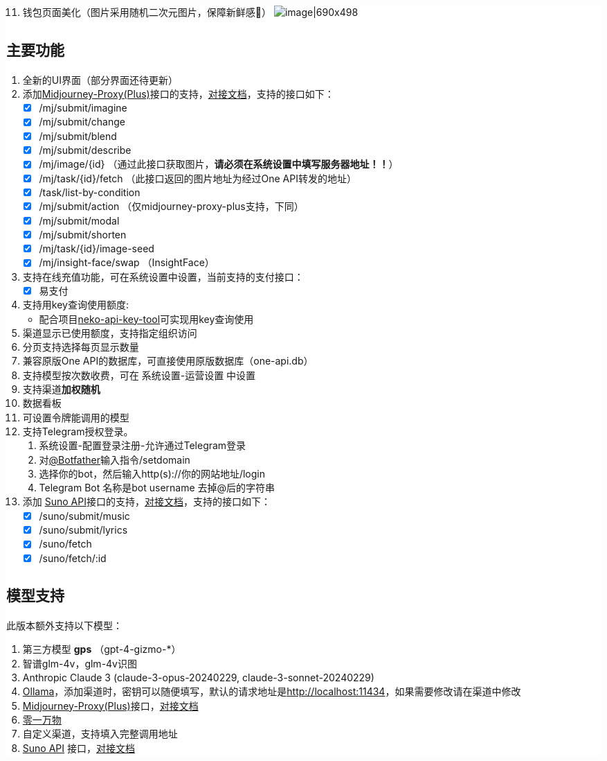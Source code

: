 11. 钱包页面美化（图片采用随机二次元图片，保障新鲜感🤭）
![image|690x498](https://cdn.linux.do/uploads/default/optimized/3X/e/9/e9a32e1e142afdfdd2445d9378e119ff7c40f283_2_1035x747.jpeg)


## 主要功能

1. 全新的UI界面（部分界面还待更新）
2. 添加[Midjourney-Proxy(Plus)](https://github.com/novicezk/midjourney-proxy)接口的支持，[对接文档](Midjourney.md)，支持的接口如下：
   + [x] /mj/submit/imagine
   + [x] /mj/submit/change
   + [x] /mj/submit/blend
   + [x] /mj/submit/describe
   + [x] /mj/image/{id} （通过此接口获取图片，**请必须在系统设置中填写服务器地址！！**）
   + [x] /mj/task/{id}/fetch （此接口返回的图片地址为经过One API转发的地址）
   + [x] /task/list-by-condition
   + [x] /mj/submit/action （仅midjourney-proxy-plus支持，下同）
   + [x] /mj/submit/modal
   + [x] /mj/submit/shorten
   + [x] /mj/task/{id}/image-seed
   + [x] /mj/insight-face/swap （InsightFace）
3. 支持在线充值功能，可在系统设置中设置，当前支持的支付接口：
   + [x] 易支付
4. 支持用key查询使用额度:
   + 配合项目[neko-api-key-tool](https://github.com/Calcium-Ion/neko-api-key-tool)可实现用key查询使用
5. 渠道显示已使用额度，支持指定组织访问
6. 分页支持选择每页显示数量
7. 兼容原版One API的数据库，可直接使用原版数据库（one-api.db）
8. 支持模型按次数收费，可在 系统设置-运营设置 中设置
9. 支持渠道**加权随机**
10. 数据看板
11. 可设置令牌能调用的模型
12. 支持Telegram授权登录。
    1. 系统设置-配置登录注册-允许通过Telegram登录
    2. 对[@Botfather](https://t.me/botfather)输入指令/setdomain
    3. 选择你的bot，然后输入http(s)://你的网站地址/login
    4. Telegram Bot 名称是bot username 去掉@后的字符串
13. 添加 [Suno API](https://github.com/Suno-API/Suno-API)接口的支持，[对接文档](Suno.md)，支持的接口如下：
    + [x] /suno/submit/music
    + [x] /suno/submit/lyrics
    + [x] /suno/fetch
    + [x] /suno/fetch/:id

## 模型支持
此版本额外支持以下模型：
1. 第三方模型 **gps** （gpt-4-gizmo-*）
2. 智谱glm-4v，glm-4v识图
3. Anthropic Claude 3 (claude-3-opus-20240229, claude-3-sonnet-20240229)
4. [Ollama](https://github.com/ollama/ollama?tab=readme-ov-file)，添加渠道时，密钥可以随便填写，默认的请求地址是[http://localhost:11434](http://localhost:11434)，如果需要修改请在渠道中修改
5. [Midjourney-Proxy(Plus)](https://github.com/novicezk/midjourney-proxy)接口，[对接文档](Midjourney.md)
6. [零一万物](https://platform.lingyiwanwu.com/)
7. 自定义渠道，支持填入完整调用地址
8. [Suno API](https://github.com/Suno-API/Suno-API) 接口，[对接文档](Suno.md)

